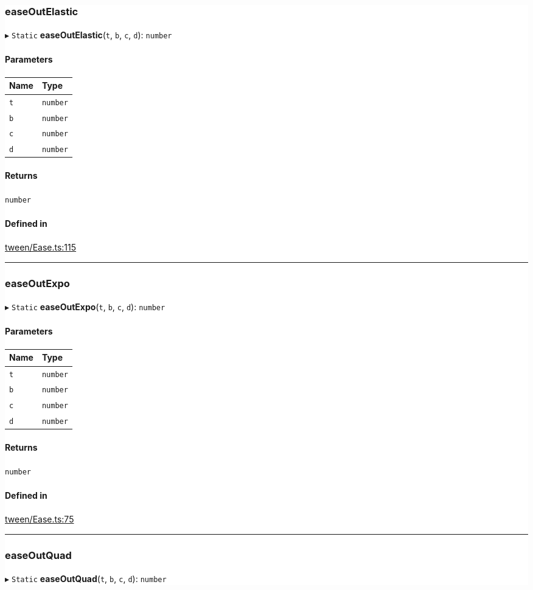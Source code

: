 ### easeOutElastic

▸ `Static` **easeOutElastic**(`t`, `b`, `c`, `d`): `number`

#### Parameters

| Name | Type |
| :------ | :------ |
| `t` | `number` |
| `b` | `number` |
| `c` | `number` |
| `d` | `number` |

#### Returns

`number`

#### Defined in

[tween/Ease.ts:115](https://github.com/Lanfei/playable.js/blob/2369e26/src/tween/Ease.ts#L115)

___

### easeOutExpo

▸ `Static` **easeOutExpo**(`t`, `b`, `c`, `d`): `number`

#### Parameters

| Name | Type |
| :------ | :------ |
| `t` | `number` |
| `b` | `number` |
| `c` | `number` |
| `d` | `number` |

#### Returns

`number`

#### Defined in

[tween/Ease.ts:75](https://github.com/Lanfei/playable.js/blob/2369e26/src/tween/Ease.ts#L75)

___

### easeOutQuad

▸ `Static` **easeOutQuad**(`t`, `b`, `c`, `d`): `number`
